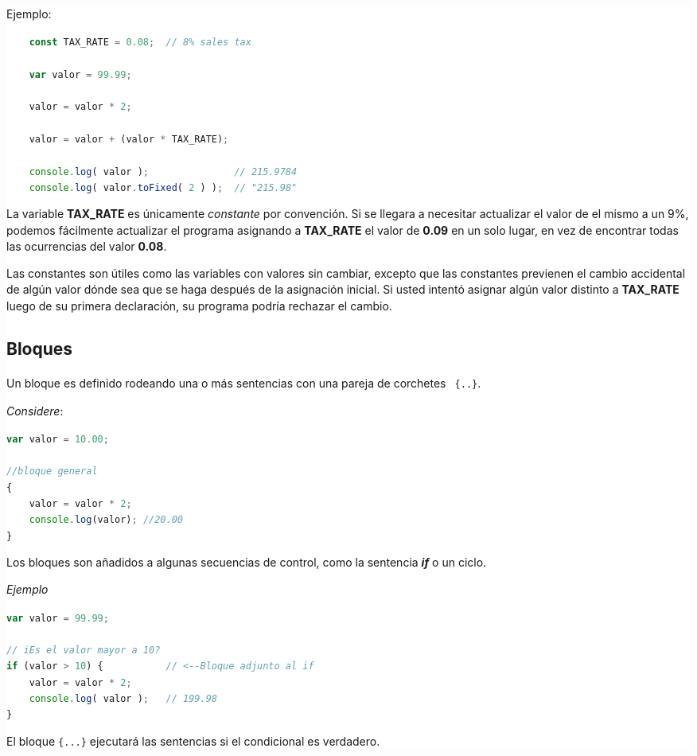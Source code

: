 Ejemplo:
 
```jsx
    const TAX_RATE = 0.08;	// 8% sales tax

    var valor = 99.99;

    valor = valor * 2;

    valor = valor + (valor * TAX_RATE);

    console.log( valor );				// 215.9784
    console.log( valor.toFixed( 2 ) );	// "215.98"
 ```

La variable **TAX_RATE** es únicamente *constante* por convención. Si se llegara a necesitar actualizar el valor de el mismo a un 9%, podemos fácilmente actualizar el programa asignando a **TAX_RATE** el valor de **0.09** en un solo lugar, en vez de encontrar todas las ocurrencias del valor **0.08**.


Las constantes son útiles como las variables con valores sin cambiar, excepto que las constantes previenen el cambio accidental de algún valor dónde sea que se haga después de la asignación inicial. Si usted intentó asignar algún valor distinto a **TAX_RATE** luego de su primera declaración, su programa podría rechazar el cambio.



## **Bloques**

Un bloque es definido rodeando una o más sentencias con una pareja de corchetes ``` {..}```. 

*Considere*:

```jsx
var valor = 10.00;

//bloque general
{
    valor = valor * 2;
    console.log(valor); //20.00
}
```

Los bloques son añadidos a algunas secuencias de control, como la sentencia **_if_** o un ciclo.

_Ejemplo_
```jsx
var valor = 99.99;

// iEs el valor mayor a 10?
if (valor > 10) {			// <--Bloque adjunto al if
	valor = valor * 2;
	console.log( valor );	// 199.98
}
```
El bloque <code>{...}</code> ejecutará las sentencias si el condicional es verdadero.
